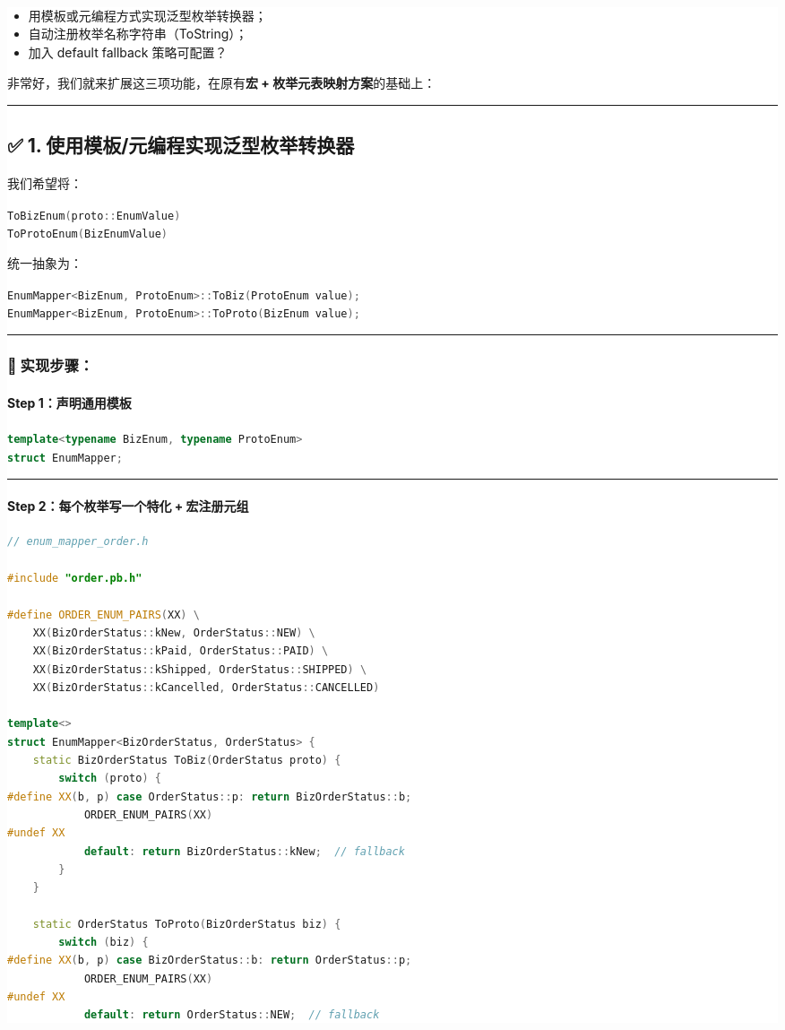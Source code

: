 * 用模板或元编程方式实现泛型枚举转换器；
* 自动注册枚举名称字符串（ToString）；
* 加入 default fallback 策略可配置？


非常好，我们就来扩展这三项功能，在原有**宏 + 枚举元表映射方案**的基础上：

---

## ✅ 1. **使用模板/元编程实现泛型枚举转换器**

我们希望将：

```cpp
ToBizEnum(proto::EnumValue)
ToProtoEnum(BizEnumValue)
```

统一抽象为：

```cpp
EnumMapper<BizEnum, ProtoEnum>::ToBiz(ProtoEnum value);
EnumMapper<BizEnum, ProtoEnum>::ToProto(BizEnum value);
```

---

### 🔧 实现步骤：

#### Step 1：声明通用模板

```cpp
template<typename BizEnum, typename ProtoEnum>
struct EnumMapper;
```

---

#### Step 2：每个枚举写一个特化 + 宏注册元组

```cpp
// enum_mapper_order.h

#include "order.pb.h"

#define ORDER_ENUM_PAIRS(XX) \
    XX(BizOrderStatus::kNew, OrderStatus::NEW) \
    XX(BizOrderStatus::kPaid, OrderStatus::PAID) \
    XX(BizOrderStatus::kShipped, OrderStatus::SHIPPED) \
    XX(BizOrderStatus::kCancelled, OrderStatus::CANCELLED)

template<>
struct EnumMapper<BizOrderStatus, OrderStatus> {
    static BizOrderStatus ToBiz(OrderStatus proto) {
        switch (proto) {
#define XX(b, p) case OrderStatus::p: return BizOrderStatus::b;
            ORDER_ENUM_PAIRS(XX)
#undef XX
            default: return BizOrderStatus::kNew;  // fallback
        }
    }

    static OrderStatus ToProto(BizOrderStatus biz) {
        switch (biz) {
#define XX(b, p) case BizOrderStatus::b: return OrderStatus::p;
            ORDER_ENUM_PAIRS(XX)
#undef XX
            default: return OrderStatus::NEW;  // fallback
```